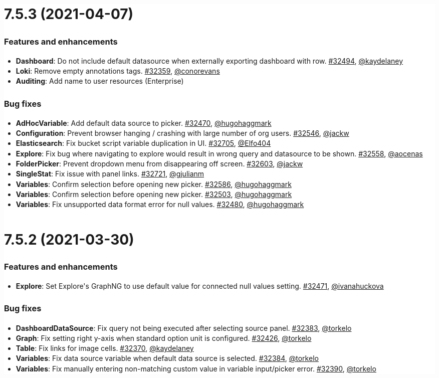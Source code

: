 



# 7.5.3 (2021-04-07)

### Features and enhancements

- **Dashboard**: Do not include default datasource when externally exporting dashboard with row. [#32494](https://github.com/grafana/grafana/pull/32494), [@kaydelaney](https://github.com/kaydelaney)
- **Loki**: Remove empty annotations tags. [#32359](https://github.com/grafana/grafana/pull/32359), [@conorevans](https://github.com/conorevans)
- **Auditing**: Add name to user resources (Enterprise)

### Bug fixes

- **AdHocVariable**: Add default data source to picker. [#32470](https://github.com/grafana/grafana/pull/32470), [@hugohaggmark](https://github.com/hugohaggmark)
- **Configuration**: Prevent browser hanging / crashing with large number of org users. [#32546](https://github.com/grafana/grafana/pull/32546), [@jackw](https://github.com/jackw)
- **Elasticsearch**: Fix bucket script variable duplication in UI. [#32705](https://github.com/grafana/grafana/pull/32705), [@Elfo404](https://github.com/Elfo404)
- **Explore**: Fix bug where navigating to explore would result in wrong query and datasource to be shown. [#32558](https://github.com/grafana/grafana/pull/32558), [@aocenas](https://github.com/aocenas)
- **FolderPicker**: Prevent dropdown menu from disappearing off screen. [#32603](https://github.com/grafana/grafana/pull/32603), [@jackw](https://github.com/jackw)
- **SingleStat**: Fix issue with panel links. [#32721](https://github.com/grafana/grafana/pull/32721), [@gjulianm](https://github.com/gjulianm)
- **Variables**: Confirm selection before opening new picker. [#32586](https://github.com/grafana/grafana/pull/32586), [@hugohaggmark](https://github.com/hugohaggmark)
- **Variables**: Confirm selection before opening new picker. [#32503](https://github.com/grafana/grafana/pull/32503), [@hugohaggmark](https://github.com/hugohaggmark)
- **Variables**: Fix unsupported data format error for null values. [#32480](https://github.com/grafana/grafana/pull/32480), [@hugohaggmark](https://github.com/hugohaggmark)





# 7.5.2 (2021-03-30)

### Features and enhancements

- **Explore**: Set Explore's GraphNG to use default value for connected null values setting. [#32471](https://github.com/grafana/grafana/pull/32471), [@ivanahuckova](https://github.com/ivanahuckova)

### Bug fixes

- **DashboardDataSource**: Fix query not being executed after selecting source panel. [#32383](https://github.com/grafana/grafana/pull/32383), [@torkelo](https://github.com/torkelo)
- **Graph**: Fix setting right y-axis when standard option unit is configured. [#32426](https://github.com/grafana/grafana/pull/32426), [@torkelo](https://github.com/torkelo)
- **Table**: Fix links for image cells. [#32370](https://github.com/grafana/grafana/pull/32370), [@kaydelaney](https://github.com/kaydelaney)
- **Variables**: Fix data source variable when default data source is selected. [#32384](https://github.com/grafana/grafana/pull/32384), [@torkelo](https://github.com/torkelo)
- **Variables**: Fix manually entering non-matching custom value in variable input/picker error. [#32390](https://github.com/grafana/grafana/pull/32390), [@torkelo](https://github.com/torkelo)
